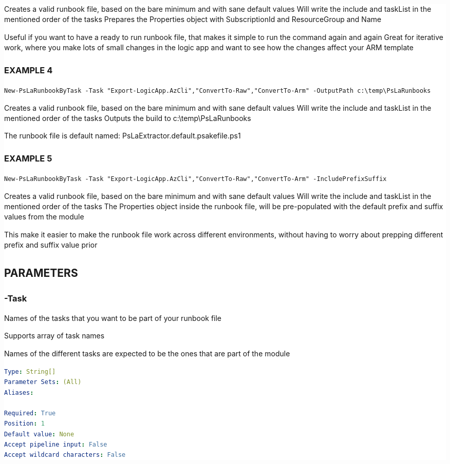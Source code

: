 Creates a valid runbook file, based on the bare minimum and with sane default values
Will write the include and taskList in the mentioned order of the tasks
Prepares the Properties object with SubscriptionId and ResourceGroup and Name

Useful if you want to have a ready to run runbook file, that makes it simple to run the command again and again
Great for iterative work, where you make lots of small changes in the logic app and want to see how the changes affect your ARM template

### EXAMPLE 4
```
New-PsLaRunbookByTask -Task "Export-LogicApp.AzCli","ConvertTo-Raw","ConvertTo-Arm" -OutputPath c:\temp\PsLaRunbooks
```

Creates a valid runbook file, based on the bare minimum and with sane default values
Will write the include and taskList in the mentioned order of the tasks
Outputs the build to c:\temp\PsLaRunbooks

The runbook file is default named: PsLaExtractor.default.psakefile.ps1

### EXAMPLE 5
```
New-PsLaRunbookByTask -Task "Export-LogicApp.AzCli","ConvertTo-Raw","ConvertTo-Arm" -IncludePrefixSuffix
```

Creates a valid runbook file, based on the bare minimum and with sane default values
Will write the include and taskList in the mentioned order of the tasks
The Properties object inside the runbook file, will be pre-populated with the default prefix and suffix values from the module

This make it easier to make the runbook file work across different environments, without having to worry about prepping different prefix and suffix value prior

## PARAMETERS

### -Task
Names of the tasks that you want to be part of your runbook file

Supports array of task names

Names of the different tasks are expected to be the ones that are part of the module

```yaml
Type: String[]
Parameter Sets: (All)
Aliases:

Required: True
Position: 1
Default value: None
Accept pipeline input: False
Accept wildcard characters: False
```
